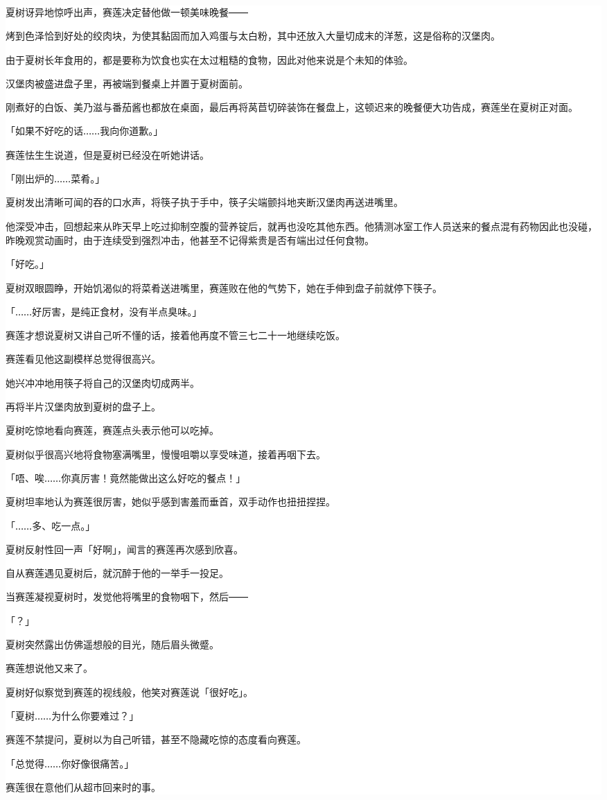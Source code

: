 夏树讶异地惊呼出声，赛莲决定替他做一顿美味晚餐——

烤到色泽恰到好处的绞肉块，为使其黏固而加入鸡蛋与太白粉，其中还放入大量切成末的洋葱，这是俗称的汉堡肉。

由于夏树长年食用的，都是要称为饮食也实在太过粗糙的食物，因此对他来说是个未知的体验。

汉堡肉被盛进盘子里，再被端到餐桌上并置于夏树面前。

刚煮好的白饭、美乃滋与番茄酱也都放在桌面，最后再将莴苣切碎装饰在餐盘上，这顿迟来的晚餐便大功告成，赛莲坐在夏树正对面。

「如果不好吃的话……我向你道歉。」

赛莲怯生生说道，但是夏树已经没在听她讲话。

「刚出炉的……菜肴。」

夏树发出清晰可闻的吞的口水声，将筷子执于手中，筷子尖端颤抖地夹断汉堡肉再送进嘴里。

他深受冲击，回想起来从昨天早上吃过抑制空腹的营养锭后，就再也没吃其他东西。他猜测冰室工作人员送来的餐点混有药物因此也没碰，昨晚观赏动画时，由于连续受到强烈冲击，他甚至不记得紫贵是否有端出过任何食物。

「好吃。」

夏树双眼圆睁，开始饥渴似的将菜肴送进嘴里，赛莲败在他的气势下，她在手伸到盘子前就停下筷子。

「……好厉害，是纯正食材，没有半点臭味。」

赛莲才想说夏树又讲自己听不懂的话，接着他再度不管三七二十一地继续吃饭。

赛莲看见他这副模样总觉得很高兴。

她兴冲冲地用筷子将自己的汉堡肉切成两半。

再将半片汉堡肉放到夏树的盘子上。

夏树吃惊地看向赛莲，赛莲点头表示他可以吃掉。

夏树似乎很高兴地将食物塞满嘴里，慢慢咀嚼以享受味道，接着再咽下去。

「唔、唉……你真厉害！竟然能做出这么好吃的餐点！」

夏树坦率地认为赛莲很厉害，她似乎感到害羞而垂首，双手动作也扭扭捏捏。

「……多、吃一点。」

夏树反射性回一声「好啊」，闻言的赛莲再次感到欣喜。

自从赛莲遇见夏树后，就沉醉于他的一举手一投足。

当赛莲凝视夏树时，发觉他将嘴里的食物咽下，然后——

「？」

夏树突然露出仿佛遥想般的目光，随后眉头微蹙。

赛莲想说他又来了。

夏树好似察觉到赛莲的视线般，他笑对赛莲说「很好吃」。

「夏树……为什么你要难过？」

赛莲不禁提问，夏树以为自己听错，甚至不隐藏吃惊的态度看向赛莲。

「总觉得……你好像很痛苦。」

赛莲很在意他们从超市回来时的事。
